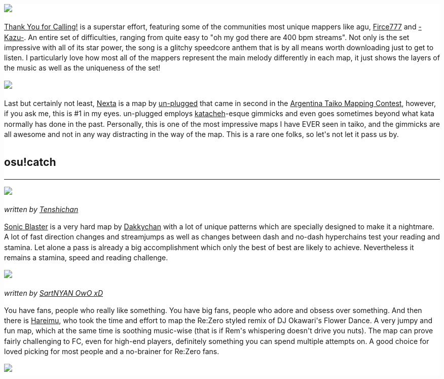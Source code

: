 [![](/wiki/shared/news/2018-03-28-project-loved-week-of-march-25th/taiko/thank-you-for-calling.jpg)](https://osu.ppy.sh/community/forums/topics/721053)

[Thank You for Calling!](https://osu.ppy.sh/beatmapsets/681633) is a superstar effort, featuring some of the communities most unique mappers like agu, [Firce777](https://osu.ppy.sh/users/274072) and [-Kazu-](https://osu.ppy.sh/users/920861). An entire set of difficulties, ranging from quite easy to "oh my god there are 400 bpm streams". Not only is the set impressive with all of its star power, the song is a glitchy speedcore anthem that is by all means worth downloading just to get to listen. I particularly love how most all of the mappers represent the main melody differently in each map, it just shows the layers of the music as well as the uniqueness of the set!

[![](/wiki/shared/news/2018-03-28-project-loved-week-of-march-25th/taiko/nexta.jpg)](https://osu.ppy.sh/community/forums/topics/721054)

Last but certainly not least, [Nexta](https://osu.ppy.sh/beatmapsets/737778) is a map by [un-plugged](https://osu.ppy.sh/users/8959673) that came in second in the [Argentina Taiko Mapping Contest](https://osu.ppy.sh/community/forums/topics/697521), however, if you ask me, this is #1 in my eyes. un-plugged employs [katacheh](https://osu.ppy.sh/users/6651672)-esque gimmicks and even goes sometimes beyond what kata normally has done in the past. Personally, this is one of the most impressive maps I have EVER seen in taiko, and the gimmicks are all awesome and not in any way distracting in the way of the map. This is a rare one folks, so let's not let it pass us by.

## <a name="osucatch" id="osucatch"></a>osu!catch

<iframe width="100%" height="315" src="https://www.youtube.com/embed/h_C2nGnds3U?rel=0" frameborder="0" allow="autoplay; encrypted-media" allowfullscreen></iframe>

---

[![](/wiki/shared/news/2018-03-28-project-loved-week-of-march-25th/catch/sonic-blaster.jpg)](https://osu.ppy.sh/community/forums/topics/721060)

*written by [Tenshichan](https://osu.ppy.sh/users/1101600)*

[Sonic Blaster](https://osu.ppy.sh/beatmapsets/644252) is a very hard map by [Dakkychan](https://osu.ppy.sh/users/2107017) with a lot of unique patterns which are specially designed to make it a nightmare. A lot of fast direction changes and streamjumps as well as changes between dash and no-dash hyperchains test your reading and stamina. Let alone a pass is already a big accomplishment which only the best of best are likely to achieve. Nevertheless it remains a stamina, speed and reading challenge.

[![](/wiki/shared/news/2018-03-28-project-loved-week-of-march-25th/catch/i-love-you.jpg)](https://osu.ppy.sh/community/forums/topics/721061)

*written by [SartNYAN OwO xD](https://osu.ppy.sh/users/4100941)*

You have fans, people who really like something. You have big fans, people who adore and obsess over something. And then there is [Hareimu](https://osu.ppy.sh/users/4138746), who took the time and effort to map the Re:Zero styled remix of DJ Okawari's Flower Dance. A very jumpy and fun map, which at the same time is soothing music-wise (that is if Rem's whispering doesn't drive you nuts). The map can prove fairly challenging to FC, even for high-end players, definitely something you can spend multiple attempts on. A good choice for loved picking for most people and a no-brainer for Re:Zero fans.

[![](/wiki/shared/news/2018-03-28-project-loved-week-of-march-25th/catch/mc-mental.jpg)](https://osu.ppy.sh/community/forums/topics/721062)

